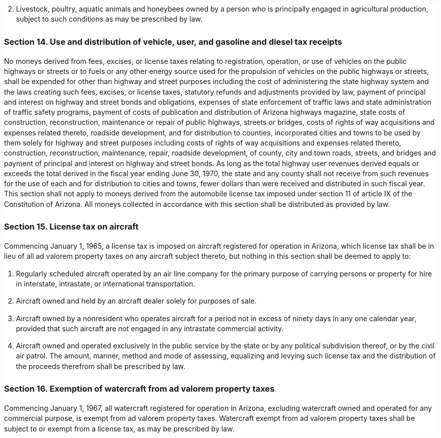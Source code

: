 2. Livestock, poultry, aquatic animals and honeybees owned by a person who is principally engaged in agricultural production, subject to such conditions as may be prescribed by law.

### Section 14. Use and distribution of vehicle, user, and gasoline and diesel tax receipts

No moneys derived from fees, excises, or license taxes relating to registration, operation, or use of vehicles on the public highways or streets or to fuels or any other energy source used for the propulsion of vehicles on the public highways or streets, shall be expended for other than highway and street purposes including the cost of administering the state highway system and the laws creating such fees, excises, or license taxes, statutory refunds and adjustments provided by law, payment of principal and interest on highway and street bonds and obligations, expenses of state enforcement of traffic laws and state administration of traffic safety programs, payment of costs of publication and distribution of Arizona highways magazine, state costs of construction, reconstruction, maintenance or repair of public highways, streets or bridges, costs of rights of way acquisitions and expenses related thereto, roadside development, and for distribution to counties, incorporated cities and towns to be used by them solely for highway and street purposes including costs of rights of way acquisitions and expenses related thereto, construction, reconstruction, maintenance, repair, roadside development, of county, city and town roads, streets, and bridges and payment of principal and interest on highway and street bonds. As long as the total highway user revenues derived equals or exceeds the total derived in the fiscal year ending June 30, 1970, the state and any county shall not receive from such revenues for the use of each and for distribution to cities and towns, fewer dollars than were received and distributed in such fiscal year. This section shall not apply to moneys derived from the automobile license tax imposed under section 11 of article IX of the Constitution of Arizona. All moneys collected in accordance with this section shall be distributed as provided by law.

### Section 15. License tax on aircraft

Commencing January 1, 1965, a license tax is imposed on aircraft registered for operation in Arizona, which license tax shall be in lieu of all ad valorem property taxes on any aircraft subject thereto, but nothing in this section shall be deemed to apply to:

1. Regularly scheduled aircraft operated by an air line company for the primary purpose of carrying persons or property for hire in interstate, intrastate, or international transportation.

2. Aircraft owned and held by an aircraft dealer solely for purposes of sale.

3. Aircraft owned by a nonresident who operates aircraft for a period not in excess of ninety days in any one calendar year, provided that such aircraft are not engaged in any intrastate commercial activity.

4. Aircraft owned and operated exclusively in the public service by the state or by any political subdivision thereof, or by the civil air patrol. The amount, manner, method and mode of assessing, equalizing and levying such license tax and the distribution of the proceeds therefrom shall be prescribed by law.

### Section 16. Exemption of watercraft from ad valorem property taxes

Commencing January 1, 1967, all watercraft registered for operation in Arizona, excluding watercraft owned and operated for any commercial purpose, is exempt from ad valorem property taxes. Watercraft exempt from ad valorem property taxes shall be subject to or exempt from a license tax, as may be prescribed by law.
